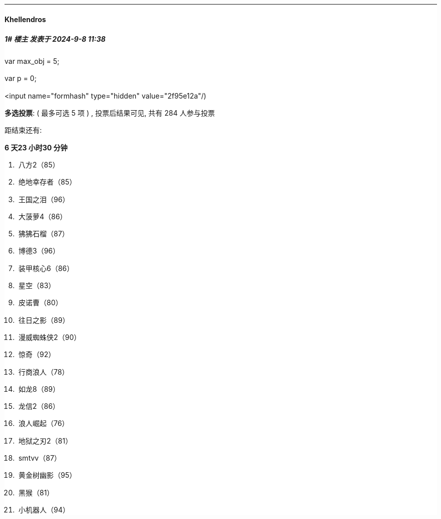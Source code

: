 ﻿
*****

####  Khellendros  
##### 1#       楼主       发表于 2024-9-8 11:38

var max_obj = 5;

var p = 0;

<input name="formhash" type="hidden" value="2f95e12a"/)

<strong>多选投票</strong>: ( 最多可选 5 项 ) , 投票后结果可见, 共有 284 人参与投票

距结束还有:

<strong>

6 天23 小时30 分钟

</strong>

1.  八方2（85）

2.  绝地幸存者（85）

3.  王国之泪（96）

4.  大菠萝4（86）

5.  狒狒石榴（87）

6.  博德3（96）

7.  装甲核心6（86）

8.  星空（83）

9.  皮诺曹（80）

10.  往日之影（89）

11.  漫威蜘蛛侠2（90）

12.  惊奇（92）

13.  行商浪人（78）

14.  如龙8（89）

15.  龙信2（86）

16.  浪人崛起（76）

17.  地狱之刃2（81）

18.  smtvv（87）

19.  黄金树幽影（95）

20.  黑猴（81）

21.  小机器人（94）
